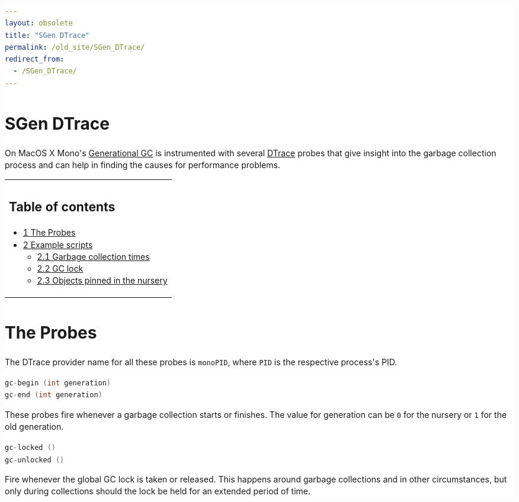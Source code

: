```yaml
---
layout: obsolete
title: "SGen DTrace"
permalink: /old_site/SGen_DTrace/
redirect_from:
  - /SGen_DTrace/
---
```


SGen DTrace
===========

On MacOS X Mono's [Generational GC]({{site.github.url}}/old_site/Generational_GC "Generational GC") is instrumented with several [DTrace]({{site.github.url}}/old_site/DTrace "DTrace") probes that give insight into the garbage collection process and can help in finding the causes for performance problems.

<table>
<col width="100%" />
<tbody>
<tr class="odd">
<td align="left"><h2>Table of contents</h2>
<ul>
<li><a href="#the-probes">1 The Probes</a></li>
<li><a href="#example-scripts">2 Example scripts</a>
<ul>
<li><a href="#garbage-collection-times">2.1 Garbage collection times</a></li>
<li><a href="#gc-lock">2.2 GC lock</a></li>
<li><a href="#objects-pinned-in-the-nursery">2.3 Objects pinned in the nursery</a></li>
</ul></li>
</ul></td>
</tr>
</tbody>
</table>

The Probes
==========

The DTrace provider name for all these probes is `monoPID`, where `PID` is the respective process's PID.

``` c
gc-begin (int generation)
gc-end (int generation)
```

These probes fire whenever a garbage collection starts or finishes. The value for generation can be `0` for the nursery or `1` for the old generation.

``` c
gc-locked ()
gc-unlocked ()
```

Fire whenever the global GC lock is taken or released. This happens around garbage collections and in other circumstances, but only during collections should the lock be held for an extended period of time.
